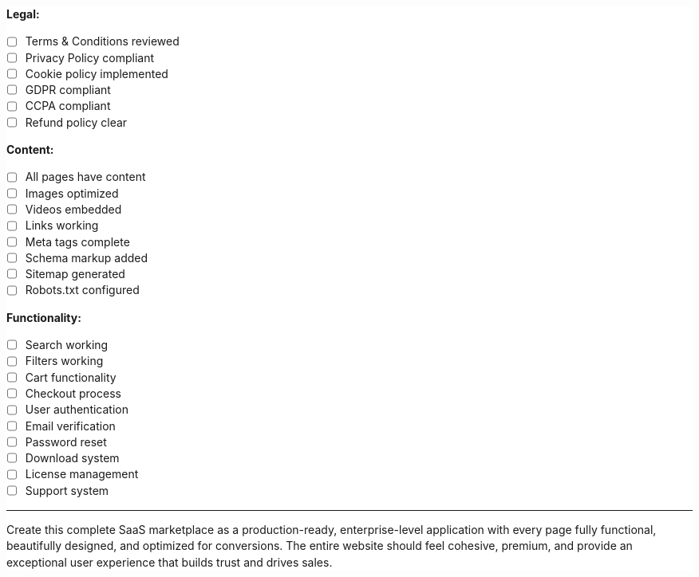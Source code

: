 **Legal:**
- [ ] Terms & Conditions reviewed
- [ ] Privacy Policy compliant
- [ ] Cookie policy implemented
- [ ] GDPR compliant
- [ ] CCPA compliant
- [ ] Refund policy clear

**Content:**
- [ ] All pages have content
- [ ] Images optimized
- [ ] Videos embedded
- [ ] Links working
- [ ] Meta tags complete
- [ ] Schema markup added
- [ ] Sitemap generated
- [ ] Robots.txt configured

**Functionality:**
- [ ] Search working
- [ ] Filters working
- [ ] Cart functionality
- [ ] Checkout process
- [ ] User authentication
- [ ] Email verification
- [ ] Password reset
- [ ] Download system
- [ ] License management
- [ ] Support system

---

Create this complete SaaS marketplace as a production-ready, enterprise-level application with every page fully functional, beautifully designed, and optimized for conversions. The entire website should feel cohesive, premium, and provide an exceptional user experience that builds trust and drives sales.